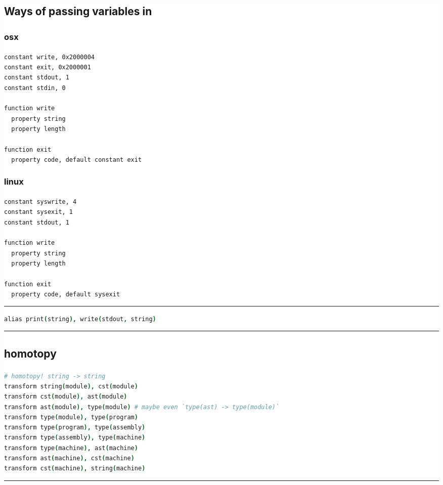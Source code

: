 ## Ways of passing variables in

### osx

```model
constant write, 0x2000004
constant exit, 0x2000001
constant stdout, 1
constant stdin, 0

function write
  property string
  property length

function exit
  property code, default constant exit
```

### linux

```model
constant syswrite, 4
constant sysexit, 1
constant stdout, 1

function write
  property string
  property length

function exit
  property code, default sysexit
```

---

```coffee
alias print(string), write(stdout, string)
```

---

## homotopy

```coffee
# homotopy! string -> string
transform string(module), cst(module)
transform cst(module), ast(module)
transform ast(module), type(module) # maybe even `type(ast) -> type(module)`
transform type(module), type(program)
transform type(program), type(assembly)
transform type(assembly), type(machine)
transform type(machine), ast(machine)
transform ast(machine), cst(machine)
transform cst(machine), string(machine)
```

---